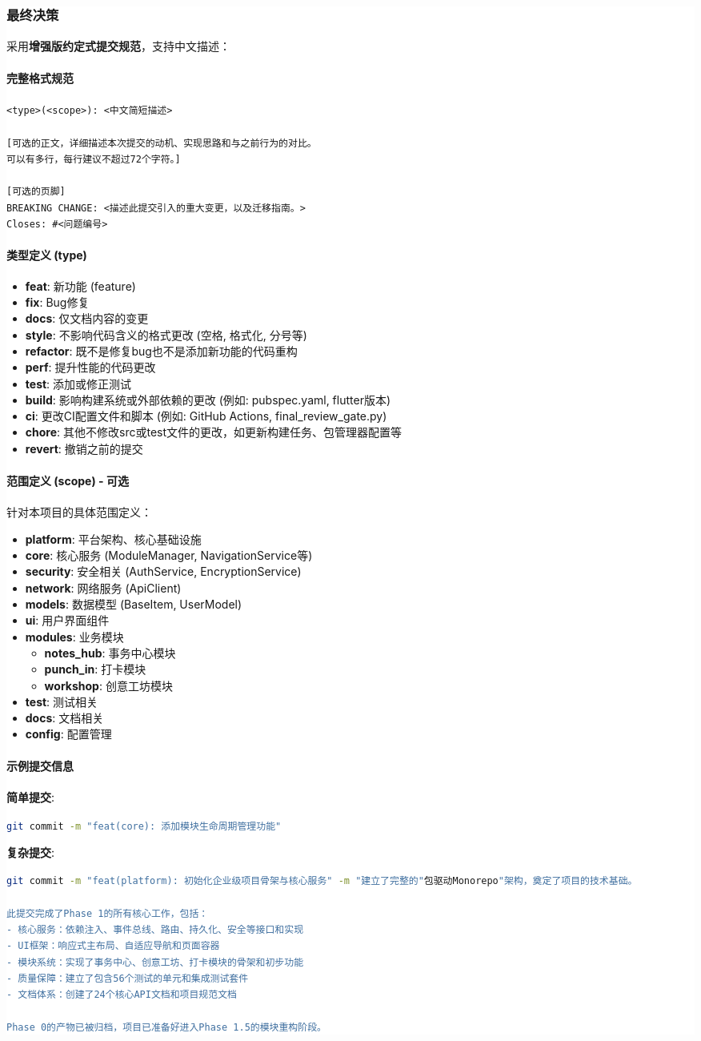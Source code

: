 ### 最终决策

采用**增强版约定式提交规范**，支持中文描述：

#### 完整格式规范
```
<type>(<scope>): <中文简短描述>

[可选的正文，详细描述本次提交的动机、实现思路和与之前行为的对比。
可以有多行，每行建议不超过72个字符。]

[可选的页脚]
BREAKING CHANGE: <描述此提交引入的重大变更，以及迁移指南。>
Closes: #<问题编号>
```

#### 类型定义 (type)
- **feat**: 新功能 (feature)
- **fix**: Bug修复
- **docs**: 仅文档内容的变更
- **style**: 不影响代码含义的格式更改 (空格, 格式化, 分号等)
- **refactor**: 既不是修复bug也不是添加新功能的代码重构
- **perf**: 提升性能的代码更改
- **test**: 添加或修正测试
- **build**: 影响构建系统或外部依赖的更改 (例如: pubspec.yaml, flutter版本)
- **ci**: 更改CI配置文件和脚本 (例如: GitHub Actions, final_review_gate.py)
- **chore**: 其他不修改src或test文件的更改，如更新构建任务、包管理器配置等
- **revert**: 撤销之前的提交

#### 范围定义 (scope) - 可选
针对本项目的具体范围定义：
- **platform**: 平台架构、核心基础设施
- **core**: 核心服务 (ModuleManager, NavigationService等)
- **security**: 安全相关 (AuthService, EncryptionService)
- **network**: 网络服务 (ApiClient)
- **models**: 数据模型 (BaseItem, UserModel)
- **ui**: 用户界面组件
- **modules**: 业务模块
  - **notes_hub**: 事务中心模块
  - **punch_in**: 打卡模块
  - **workshop**: 创意工坊模块
- **test**: 测试相关
- **docs**: 文档相关
- **config**: 配置管理

#### 示例提交信息

**简单提交**:
```bash
git commit -m "feat(core): 添加模块生命周期管理功能"
```

**复杂提交**:
```bash
git commit -m "feat(platform): 初始化企业级项目骨架与核心服务" -m "建立了完整的"包驱动Monorepo"架构，奠定了项目的技术基础。

此提交完成了Phase 1的所有核心工作，包括：
- 核心服务：依赖注入、事件总线、路由、持久化、安全等接口和实现
- UI框架：响应式主布局、自适应导航和页面容器
- 模块系统：实现了事务中心、创意工坊、打卡模块的骨架和初步功能
- 质量保障：建立了包含56个测试的单元和集成测试套件
- 文档体系：创建了24个核心API文档和项目规范文档

Phase 0的产物已被归档，项目已准备好进入Phase 1.5的模块重构阶段。

```

[类型]: 中文描述